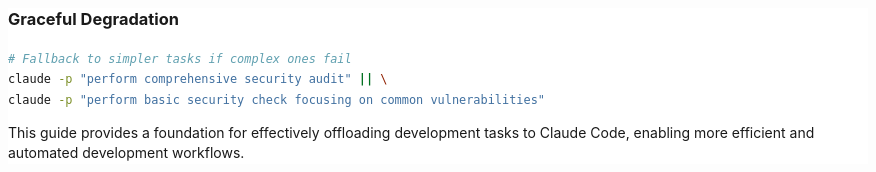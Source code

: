 ### Graceful Degradation
```bash
# Fallback to simpler tasks if complex ones fail
claude -p "perform comprehensive security audit" || \
claude -p "perform basic security check focusing on common vulnerabilities"
```

This guide provides a foundation for effectively offloading development tasks to Claude Code, enabling more efficient and automated development workflows.
